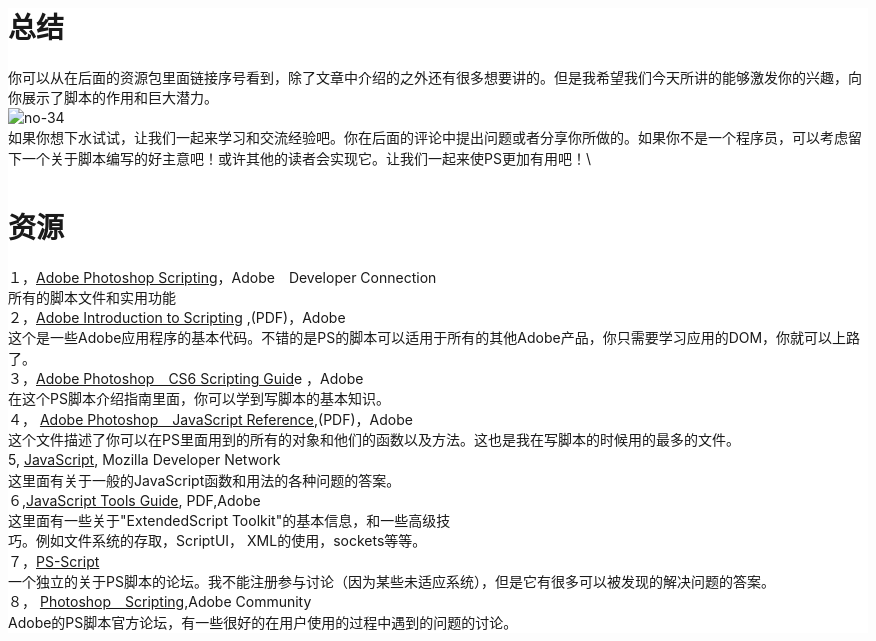 总结
====

你可以从在后面的资源包里面链接序号看到，除了文章中介绍的之外还有很多想要讲的。但是我希望我们今天所讲的能够激发你的兴趣，向你展示了脚本的作用和巨大潜力。\
![no-34](http://static.oschina.net/uploads/img/201309/29075806_ktuq.png)\
如果你想下水试试，让我们一起来学习和交流经验吧。你在后面的评论中提出问题或者分享你所做的。如果你不是一个程序员，可以考虑留下一个关于脚本编写的好主意吧！或许其他的读者会实现它。让我们一起来使PS更加有用吧！\

资源
====

１，[Adobe Photoshop
Scripting](http://www.adobe.com/devnet/photoshop/scripting.html)，Adobe　Developer
Connection\
所有的脚本文件和实用功能\
２，[Adobe Introduction to
Scripting](http://wwwimages.adobe.com/www.adobe.com/content/dam/Adobe/en/products/indesign/pdfs/Adobe_Intro_to_Scripting1.pdf)
,(PDF)，Adobe\
这个是一些Adobe应用程序的基本代码。不错的是PS的脚本可以适用于所有的其他Adobe产品，你只需要学习应用的DOM，你就可以上路了。\
３，[Adobe Photoshop　CS6 Scripting
Guid](http://wwwimages.adobe.com/www.adobe.com/content/dam/Adobe/en/products/photoshop/pdfs/cs6/Photoshop-CS6-Scripting-Guide.pdf)e
，Adobe\
在这个PS脚本介绍指南里面，你可以学到写脚本的基本知识。\
４， [Adobe Photoshop　JavaScript
Reference](http://wwwimages.adobe.com/www.adobe.com/content/dam/Adobe/en/products/photoshop/pdfs/cs6/Photoshop-CS6-JavaScript-Ref.pdf),(PDF)，Adobe\
这个文件描述了你可以在PS里面用到的所有的对象和他们的函数以及方法。这也是我在写脚本的时候用的最多的文件。\
5,
[JavaScript](https://developer.mozilla.org/en-US/docs/Web/JavaScript?redirectlocale=en-US&redirectslug=JavaScript),
Mozilla Developer Network\
这里面有关于一般的JavaScript函数和用法的各种问题的答案。\
６,[JavaScript Tools
Guide](http://wwwimages.adobe.com/www.adobe.com/content/dam/Adobe/en/products/indesign/pdfs/JavaScriptToolsGuide_CS5.pdf),
PDF,Adobe\
这里面有一些关于"ExtendedScript Toolkit"的基本信息，和一些高级技\
巧。例如文件系统的存取，ScriptUI， XML的使用，sockets等等。\
７，[PS-Script](http://ps-scripts.com/bb/index.php)\
一个独立的关于PS脚本的论坛。我不能注册参与讨论（因为某些未适应系统），但是它有很多可以被发现的解决问题的答案。\
８，
[Photoshop　Scripting](http://forums.adobe.com/community/photoshop/photoshop_scripting),Adobe
Community\
Adobe的PS脚本官方论坛，有一些很好的在用户使用的过程中遇到的问题的讨论。
